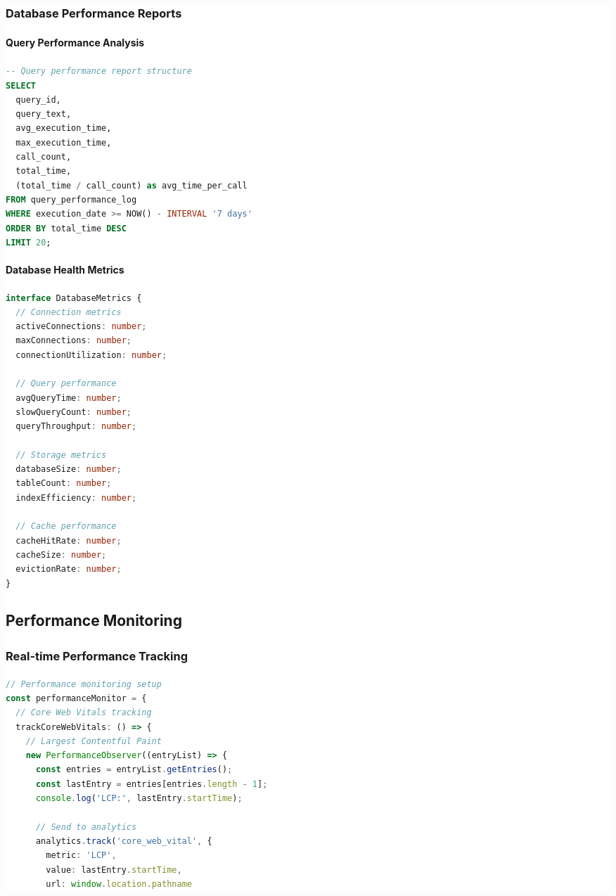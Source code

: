 ### Database Performance Reports

#### Query Performance Analysis
```sql
-- Query performance report structure
SELECT 
  query_id,
  query_text,
  avg_execution_time,
  max_execution_time,
  call_count,
  total_time,
  (total_time / call_count) as avg_time_per_call
FROM query_performance_log
WHERE execution_date >= NOW() - INTERVAL '7 days'
ORDER BY total_time DESC
LIMIT 20;
```

#### Database Health Metrics
```typescript
interface DatabaseMetrics {
  // Connection metrics
  activeConnections: number;
  maxConnections: number;
  connectionUtilization: number;
  
  // Query performance
  avgQueryTime: number;
  slowQueryCount: number;
  queryThroughput: number;
  
  // Storage metrics
  databaseSize: number;
  tableCount: number;
  indexEfficiency: number;
  
  // Cache performance
  cacheHitRate: number;
  cacheSize: number;
  evictionRate: number;
}
```

## Performance Monitoring

### Real-time Performance Tracking
```typescript
// Performance monitoring setup
const performanceMonitor = {
  // Core Web Vitals tracking
  trackCoreWebVitals: () => {
    // Largest Contentful Paint
    new PerformanceObserver((entryList) => {
      const entries = entryList.getEntries();
      const lastEntry = entries[entries.length - 1];
      console.log('LCP:', lastEntry.startTime);
      
      // Send to analytics
      analytics.track('core_web_vital', {
        metric: 'LCP',
        value: lastEntry.startTime,
        url: window.location.pathname
```